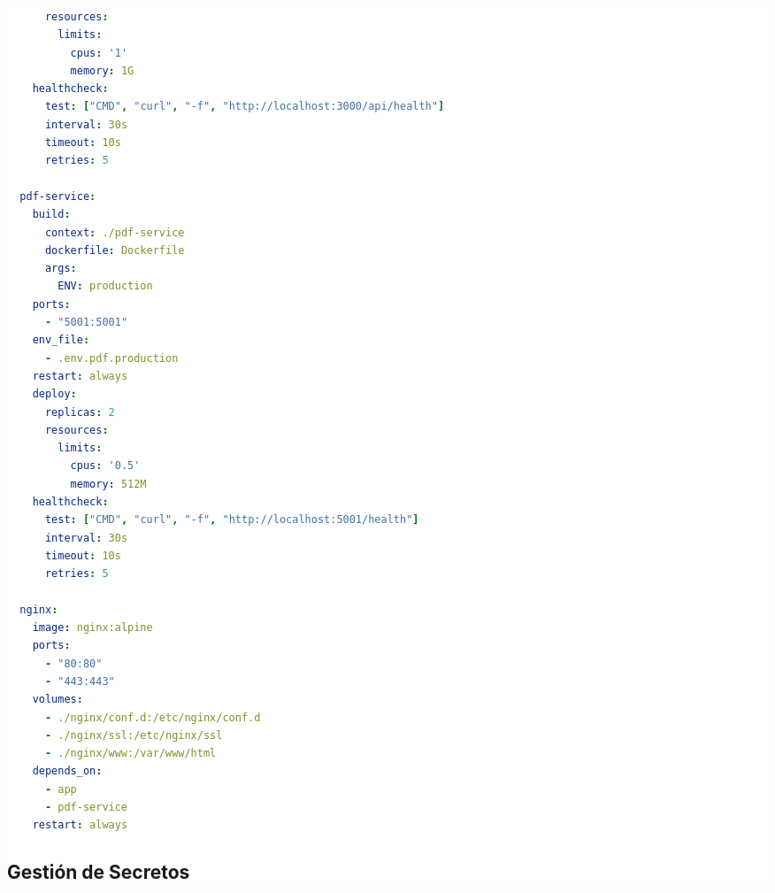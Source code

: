 ```yaml
      resources:
        limits:
          cpus: '1'
          memory: 1G
    healthcheck:
      test: ["CMD", "curl", "-f", "http://localhost:3000/api/health"]
      interval: 30s
      timeout: 10s
      retries: 5

  pdf-service:
    build:
      context: ./pdf-service
      dockerfile: Dockerfile
      args:
        ENV: production
    ports:
      - "5001:5001"
    env_file:
      - .env.pdf.production
    restart: always
    deploy:
      replicas: 2
      resources:
        limits:
          cpus: '0.5'
          memory: 512M
    healthcheck:
      test: ["CMD", "curl", "-f", "http://localhost:5001/health"]
      interval: 30s
      timeout: 10s
      retries: 5

  nginx:
    image: nginx:alpine
    ports:
      - "80:80"
      - "443:443"
    volumes:
      - ./nginx/conf.d:/etc/nginx/conf.d
      - ./nginx/ssl:/etc/nginx/ssl
      - ./nginx/www:/var/www/html
    depends_on:
      - app
      - pdf-service
    restart: always
```

## Gestión de Secretos
